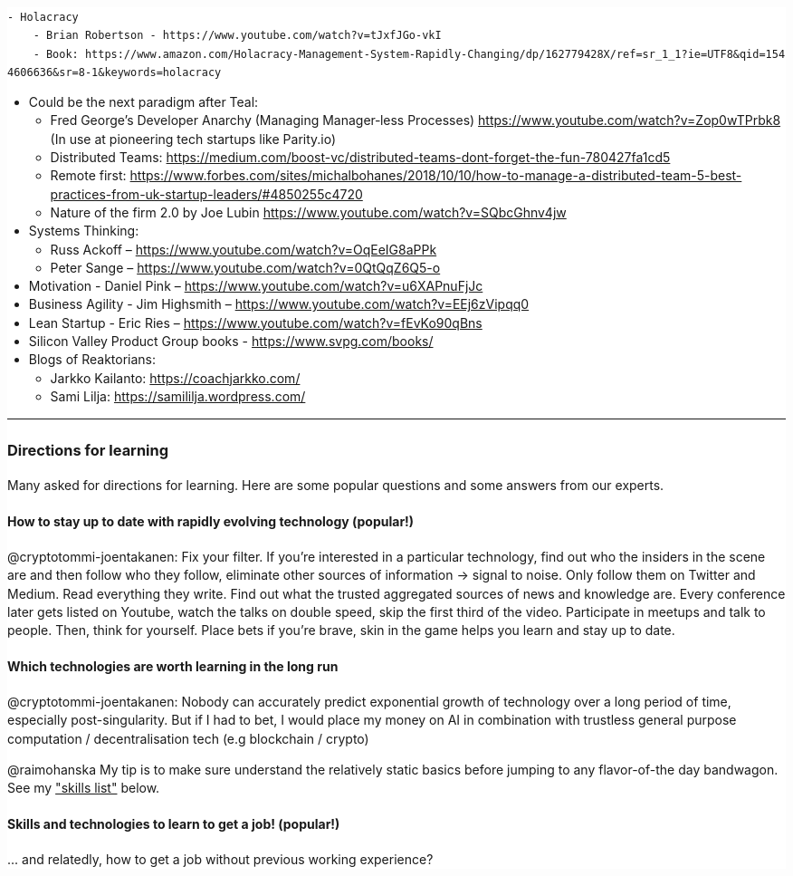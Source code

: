     - Holacracy
        - Brian Robertson - https://www.youtube.com/watch?v=tJxfJGo-vkI
        - Book: https://www.amazon.com/Holacracy-Management-System-Rapidly-Changing/dp/162779428X/ref=sr_1_1?ie=UTF8&qid=1544606636&sr=8-1&keywords=holacracy
- Could be the next paradigm after Teal:
    - Fred George’s Developer Anarchy (Managing Manager‐less Processes) https://www.youtube.com/watch?v=Zop0wTPrbk8 (In use at pioneering tech startups like Parity.io)
    - Distributed Teams: https://medium.com/boost-vc/distributed-teams-dont-forget-the-fun-780427fa1cd5
    - Remote first: https://www.forbes.com/sites/michalbohanes/2018/10/10/how-to-manage-a-distributed-team-5-best-practices-from-uk-startup-leaders/#4850255c4720
    - Nature of the firm 2.0 by Joe Lubin https://www.youtube.com/watch?v=SQbcGhnv4jw
- Systems Thinking:
    - Russ Ackoff – https://www.youtube.com/watch?v=OqEeIG8aPPk
    - Peter Sange – https://www.youtube.com/watch?v=0QtQqZ6Q5-o
- Motivation - Daniel Pink – https://www.youtube.com/watch?v=u6XAPnuFjJc
- Business Agility - Jim Highsmith – https://www.youtube.com/watch?v=EEj6zVipqq0
- Lean Startup - Eric Ries – https://www.youtube.com/watch?v=fEvKo90qBns
- Silicon Valley Product Group books - https://www.svpg.com/books/
- Blogs of Reaktorians:
    - Jarkko Kailanto: https://coachjarkko.com/
    - Sami Lilja: https://samililja.wordpress.com/

---

### Directions for learning

Many asked for directions for learning. Here are some popular questions and some answers from our experts.

#### How to stay up to date with rapidly evolving technology  (popular!)

@cryptotommi-joentakanen: Fix your filter. If you’re interested in a particular technology, find out who the insiders in the scene are and then follow who they follow, eliminate other sources of information -> signal to noise. Only follow them on Twitter and Medium. Read everything they write. Find out what the trusted aggregated sources of news and knowledge are. Every conference later gets listed on Youtube, watch the talks on double speed, skip the first third of the video. Participate in meetups and talk to people. Then, think for yourself. Place bets if you’re brave, skin in the game helps you learn and stay up to date.

#### Which technologies are worth learning in the long run

@cryptotommi-joentakanen: Nobody can accurately predict exponential growth of technology over a long period of time, especially post-singularity. But if I had to bet, I would place my money on AI in combination with trustless general purpose computation / decentralisation tech (e.g blockchain / crypto)

@raimohanska My tip is to make sure understand the relatively static basics before jumping to any flavor-of-the day bandwagon. See my ["skills list"](#skills-and-technologies-to-learn-to-get-a-job-popular) below.

#### Skills and technologies to learn to get a job! (popular!)
... and relatedly, how to get a job without previous working experience?
